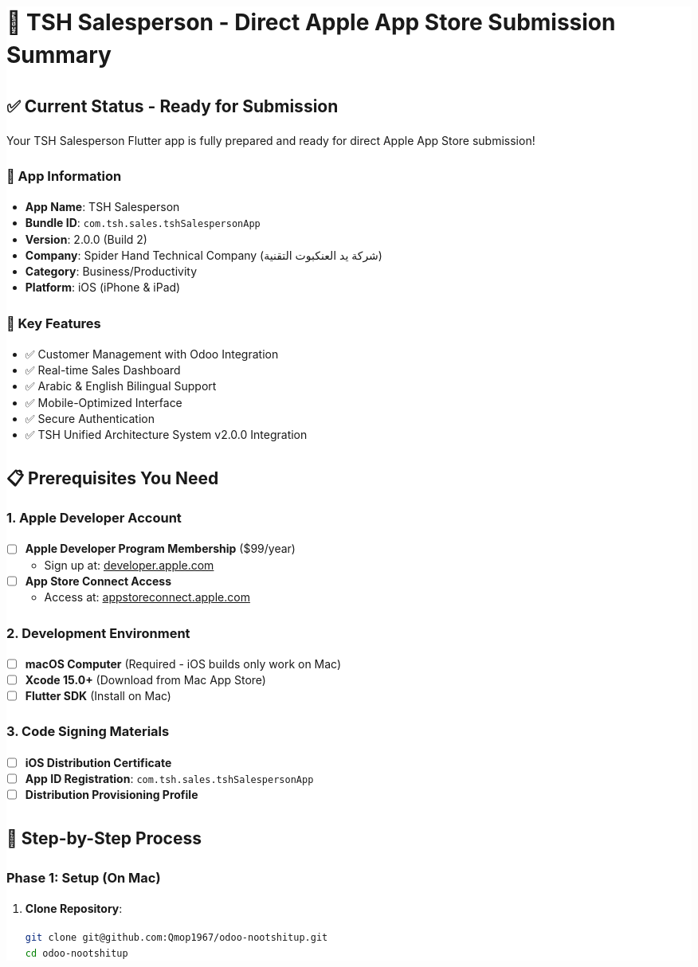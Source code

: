 # 🍎 TSH Salesperson - Direct Apple App Store Submission Summary

## ✅ **Current Status - Ready for Submission**

Your TSH Salesperson Flutter app is fully prepared and ready for direct Apple App Store submission!

### **📱 App Information**
- **App Name**: TSH Salesperson
- **Bundle ID**: `com.tsh.sales.tshSalespersonApp`
- **Version**: 2.0.0 (Build 2)
- **Company**: Spider Hand Technical Company (شركة يد العنكبوت التقنية)
- **Category**: Business/Productivity
- **Platform**: iOS (iPhone & iPad)

### **🎯 Key Features**
- ✅ Customer Management with Odoo Integration
- ✅ Real-time Sales Dashboard
- ✅ Arabic & English Bilingual Support
- ✅ Mobile-Optimized Interface
- ✅ Secure Authentication
- ✅ TSH Unified Architecture System v2.0.0 Integration

## 📋 **Prerequisites You Need**

### **1. Apple Developer Account**
- [ ] **Apple Developer Program Membership** ($99/year)
  - Sign up at: [developer.apple.com](https://developer.apple.com)
- [ ] **App Store Connect Access**
  - Access at: [appstoreconnect.apple.com](https://appstoreconnect.apple.com)

### **2. Development Environment**
- [ ] **macOS Computer** (Required - iOS builds only work on Mac)
- [ ] **Xcode 15.0+** (Download from Mac App Store)
- [ ] **Flutter SDK** (Install on Mac)

### **3. Code Signing Materials**
- [ ] **iOS Distribution Certificate**
- [ ] **App ID Registration**: `com.tsh.sales.tshSalespersonApp`
- [ ] **Distribution Provisioning Profile**

## 🚀 **Step-by-Step Process**

### **Phase 1: Setup (On Mac)**
1. **Clone Repository**:
   ```bash
   git clone git@github.com:Qmop1967/odoo-nootshitup.git
   cd odoo-nootshitup
   ```
